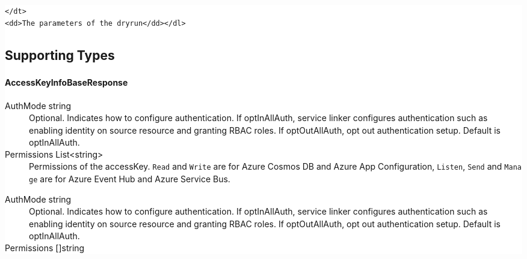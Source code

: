     </dt>
    <dd>The parameters of the dryrun</dd></dl>
</pulumi-choosable>
</div>




## Supporting Types


<h4 id="accesskeyinfobaseresponse">Access<wbr>Key<wbr>Info<wbr>Base<wbr>Response</h4>



<div>
<pulumi-choosable type="language" values="csharp">
<dl class="resources-properties"><dt class="property-optional"
            title="Optional">
        <span id="authmode_csharp">
<a data-swiftype-name="resource-property" data-swiftype-type="text" href="#authmode_csharp" style="color: inherit; text-decoration: inherit;">Auth<wbr>Mode</a>
</span>
        <span class="property-indicator"></span>
        <span class="property-type">string</span>
    </dt>
    <dd>Optional. Indicates how to configure authentication. If optInAllAuth, service linker configures authentication such as enabling identity on source resource and granting RBAC roles. If optOutAllAuth, opt out authentication setup. Default is optInAllAuth.</dd><dt class="property-optional"
            title="Optional">
        <span id="permissions_csharp">
<a data-swiftype-name="resource-property" data-swiftype-type="text" href="#permissions_csharp" style="color: inherit; text-decoration: inherit;">Permissions</a>
</span>
        <span class="property-indicator"></span>
        <span class="property-type">List&lt;string&gt;</span>
    </dt>
    <dd>Permissions of the accessKey. <code>Read</code> and <code>Write</code> are for Azure Cosmos DB and Azure App Configuration, <code>Listen</code>, <code>Send</code> and <code>Manage</code> are for Azure Event Hub and Azure Service Bus.</dd></dl>
</pulumi-choosable>
</div>

<div>
<pulumi-choosable type="language" values="go">
<dl class="resources-properties"><dt class="property-optional"
            title="Optional">
        <span id="authmode_go">
<a data-swiftype-name="resource-property" data-swiftype-type="text" href="#authmode_go" style="color: inherit; text-decoration: inherit;">Auth<wbr>Mode</a>
</span>
        <span class="property-indicator"></span>
        <span class="property-type">string</span>
    </dt>
    <dd>Optional. Indicates how to configure authentication. If optInAllAuth, service linker configures authentication such as enabling identity on source resource and granting RBAC roles. If optOutAllAuth, opt out authentication setup. Default is optInAllAuth.</dd><dt class="property-optional"
            title="Optional">
        <span id="permissions_go">
<a data-swiftype-name="resource-property" data-swiftype-type="text" href="#permissions_go" style="color: inherit; text-decoration: inherit;">Permissions</a>
</span>
        <span class="property-indicator"></span>
        <span class="property-type">[]string</span>
    </dt>